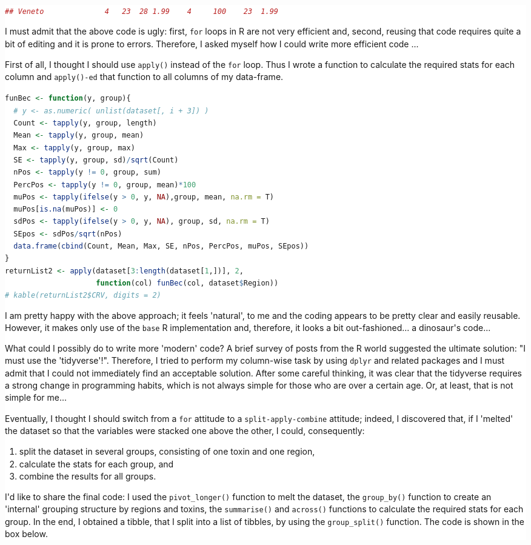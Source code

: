 ``` r
## Veneto              4   23  28 1.99    4     100    23  1.99
```

I must admit that the above code is ugly: first, `for` loops in R are not very efficient and, second, reusing that code requires quite a bit of editing and it is prone to errors. Therefore, I asked myself how I could write more efficient code ...

First of all, I thought I should use `apply()` instead of the `for` loop. Thus I wrote a function to calculate the required stats for each column and `apply()-ed` that function to all columns of my data-frame.
  


``` r
funBec <- function(y, group){
  # y <- as.numeric( unlist(dataset[, i + 3]) )
  Count <- tapply(y, group, length)
  Mean <- tapply(y, group, mean)
  Max <- tapply(y, group, max)
  SE <- tapply(y, group, sd)/sqrt(Count)
  nPos <- tapply(y != 0, group, sum)
  PercPos <- tapply(y != 0, group, mean)*100
  muPos <- tapply(ifelse(y > 0, y, NA),group, mean, na.rm = T)
  muPos[is.na(muPos)] <- 0
  sdPos <- tapply(ifelse(y > 0, y, NA), group, sd, na.rm = T)
  SEpos <- sdPos/sqrt(nPos)
  data.frame(cbind(Count, Mean, Max, SE, nPos, PercPos, muPos, SEpos))
}
returnList2 <- apply(dataset[3:length(dataset[1,])], 2,
                     function(col) funBec(col, dataset$Region))
# kable(returnList2$CRV, digits = 2)
```

I am pretty happy with the above approach; it feels 'natural', to me and the coding appears to be pretty clear and easily reusable. However, it makes only use of the `base` R implementation and, therefore, it looks a bit out-fashioned... a dinosaur's code...

What could I possibly do to write more 'modern' code? A brief survey of posts from the R world suggested the ultimate solution: "I must use the 'tidyverse'!". Therefore, I tried to perform my column-wise task by using `dplyr` and related packages and I must admit that I could not immediately find an acceptable solution. After some careful thinking, it was clear that the tidyverse requires a strong change in programming habits, which is not always simple for those who are over a certain age. Or, at least, that is not simple for me...



Eventually, I thought I should switch from a `for` attitude to a `split-apply-combine` attitude; indeed, I discovered that, if I 'melted' the dataset so that the variables were stacked one above the other, I could, consequently: 

1. split the dataset in several groups, consisting of one toxin and one region,
2. calculate the stats for each group, and
3. combine the results for all groups.

I'd like to share the final code: I used the `pivot_longer()` function to melt the dataset, the `group_by()` function to create an 'internal' grouping structure by regions and toxins, the `summarise()` and `across()` functions to calculate the required stats for each group. In the end, I obtained a tibble, that I split into a list of tibbles, by using the `group_split()` function. The code is shown in the box below.
